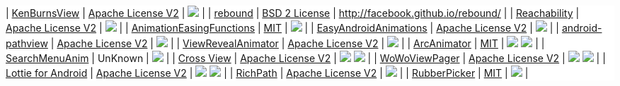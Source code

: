 | [KenBurnsView](https://github.com/flavioarfaria/KenBurnsView)                                   | [Apache License V2](https://www.apache.org/licenses/LICENSE-2.0) | <img src="https://github.com/wasabeef/awesome-android-ui/raw/master/art/KenBurnsView.gif" width="49%">                                                                                                                                       |
| [rebound](https://github.com/facebook/rebound)                                                  | [BSD 2 License](https://opensource.org/licenses/BSD-2-Clause)    | <http://facebook.github.io/rebound/>                                                                                                                                                                                                         |
| [Reachability](https://github.com/sakebook/Reachability)                                        | [Apache License V2](https://www.apache.org/licenses/LICENSE-2.0) | <img src="https://github.com/wasabeef/awesome-android-ui/raw/master/art/Reachability.gif" width="49%">                                                                                                                                       |
| [AnimationEasingFunctions](https://github.com/daimajia/AnimationEasingFunctions)                | [MIT](https://opensource.org/licenses/MIT)                       | <img src="https://github.com/wasabeef/awesome-android-ui/raw/master/art/AnimationEasingFunctions.gif" width="49%">                                                                                                                           |
| [EasyAndroidAnimations](https://github.com/2359media/EasyAndroidAnimations)                     | [Apache License V2](https://www.apache.org/licenses/LICENSE-2.0) | <img src="https://github.com/wasabeef/awesome-android-ui/raw/master/art/EasyAndroidAnimations.gif" width="49%">                                                                                                                              |
| [android-pathview](https://github.com/geftimov/android-pathview)                                | [Apache License V2](https://www.apache.org/licenses/LICENSE-2.0) | <img src="https://github.com/wasabeef/awesome-android-ui/raw/master/art/android-pathview.gif" width="49%">                                                                                                                                   |
| [ViewRevealAnimator](https://github.com/sephiroth74/ViewRevealAnimator)                         | [Apache License V2](https://www.apache.org/licenses/LICENSE-2.0) | <img src="https://github.com/wasabeef/awesome-android-ui/raw/master/art/ViewRevealAnimator.gif" width="49%">                                                                                                                                 |
| [ArcAnimator](https://github.com/asyl/ArcAnimator)                                              | [MIT](https://opensource.org/licenses/MIT)                       | <img src="https://github.com/wasabeef/awesome-android-ui/raw/master/art/ArcAnimator.gif" width="49%"> <img src="https://github.com/wasabeef/awesome-android-ui/raw/master/art/ArcAnimator2.gif" width="49%">                                 |
| [SearchMenuAnim](https://github.com/kongnanlive/SearchMenuAnim)                                 | UnKnown                                                          | <img src="https://github.com/wasabeef/awesome-android-ui/raw/master/art/SearchMenuAnim.gif" width="100%">                                                                                                                                    |
| [Cross View](https://github.com/cdflynn/crossview)                                              | [Apache License V2](https://www.apache.org/licenses/LICENSE-2.0) | <img src="https://github.com/wasabeef/awesome-android-ui/raw/master/art/crossview.gif" width="49%"> <img src="https://github.com/wasabeef/awesome-android-ui/raw/master/art/crossview2.gif" width="49%">                                     |
| [WoWoViewPager](https://github.com/Nightonke/WoWoViewPager)                                     | [Apache License V2](https://www.apache.org/licenses/LICENSE-2.0) | <img src="https://github.com/wasabeef/awesome-android-ui/raw/master/art/WoWoAppIntroExample.gif" width="49%"> <img src="https://github.com/wasabeef/awesome-android-ui/raw/master/art/WoWoCVExample.gif" width="49%">                        |
| [Lottie for Android](https://github.com/airbnb/lottie-android)                                  | [Apache License V2](https://www.apache.org/licenses/LICENSE-2.0) | <img src="https://github.com/wasabeef/awesome-android-ui/raw/master/art/lottie-android.gif" width="100%"> <img src="https://github.com/wasabeef/awesome-android-ui/raw/master/art/lottie-android2.gif" width="100%">                         |
| [RichPath](https://github.com/tarek360/RichPath)                                                | [Apache License V2](https://www.apache.org/licenses/LICENSE-2.0) | <img src="https://github.com/wasabeef/awesome-android-ui/raw/master/art/RichPath.gif" width="33%">                                                                                                                                           |
| [RubberPicker](https://github.com/Chrisvin/RubberPicker)                                        | [MIT](https://opensource.org/licenses/MIT)                       | <img src="https://github.com/Chrisvin/RubberPicker/raw/master/RubberPicker-Demo.gif" width="33%">                                                                                                                                            |